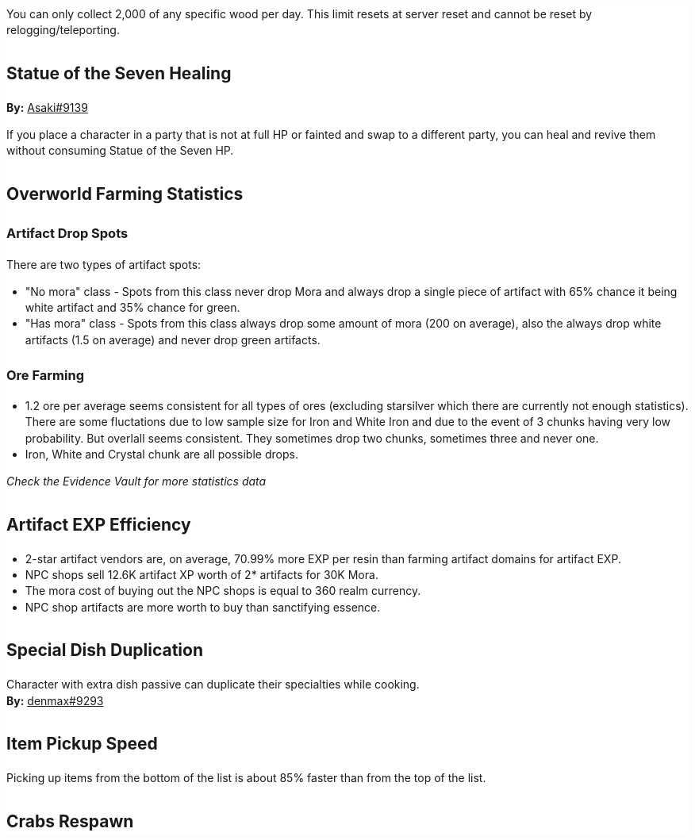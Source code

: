 You can only collect 2,000 of any specific wood per day. This limit resets at server reset and cannot be reset by relogging/teleporting.

## Statue of the Seven Healing

**By:** [Asaki\#9139](https://library.keqingmains.com/evidence/mechanics/gameplay-mechanics/lifeskills#statue-of-seven-healing)

If you place a character in a party that is not at full HP or fainted and swap to a different party, you can heal and revive them without consuming Statue of the Seven HP.


## Overworld Farming Statistics

### Artifact Drop Spots

There are two types of artifact spots:  
- "No mora" class - Spots from this class never drop Mora and always drop a single piece of artifact with 65% chance it being white artifact and 35% chance for green.
- "Has mora" class - Spots from this class always drop some amount of mora (200 on average), also the always drop white artifacts (1.5 on average) and never drop green artifacts.

### Ore Farming

- 1.2 ore per average seems consistent for all types of ores (excluding starsilver which there are currently not enough statistics). There are some fluctations due to low sample size for Iron and White Iron and due to the event of 3 chunks having very low probability. But overlall seems consistent. They sometimes drop two chunks, sometimes three and never one.
- Iron, White and Crystal chunk are all possible drops. 

*Check the Evidence Vault for more statistics data*

## Artifact EXP Efficiency

* 2-star artifact vendors are, on average, 70.99% more EXP per resin than farming artifact domains for artifact EXP.  
* NPC shops sell 12.6K artifact XP worth of 2* artifacts for 30K Mora.  
* The mora cost of buying out the NPC shops is equal to 360 realm currency.  
* NPC shop artifacts are more worth to buy than sanctifying essence.  

## Special Dish Duplication  

Character with extra dish passive can duplicate their specialties while cooking.  
**By:** [denmax\#9293](../../evidence/mechanics/gameplay-mechanics/lifeskills.md#duplicate-special-dish)  

## Item Pickup Speed  
Picking up items from the bottom of the list is about 85% faster than from the top of the list.  


## Crabs Respawn  
